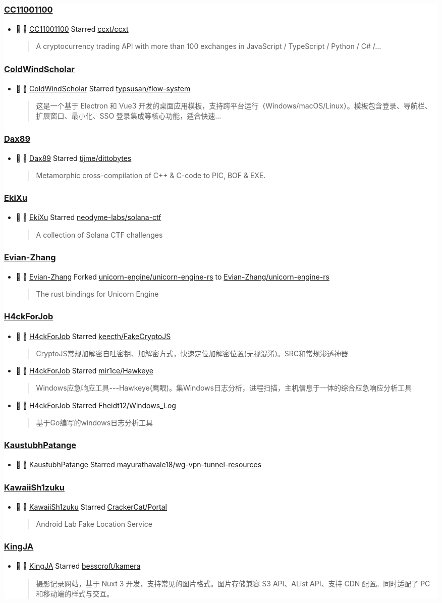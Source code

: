 ### [CC11001100](https://github.com/CC11001100)
- 🌟 👤 [CC11001100](https://github.com/CC11001100) Starred [ccxt/ccxt](https://github.com/ccxt/ccxt)
  > A cryptocurrency trading API with more than 100 exchanges in JavaScript / TypeScript / Python / C# /...

### [ColdWindScholar](https://github.com/ColdWindScholar)
- 🌟 👤 [ColdWindScholar](https://github.com/ColdWindScholar) Starred [typsusan/flow-system](https://github.com/typsusan/flow-system)
  > 这是一个基于 Electron 和 Vue3 开发的桌面应用模板，支持跨平台运行（Windows/macOS/Linux）。模板包含登录、导航栏、扩展窗口、最小化、SSO 登录集成等核心功能，适合快速...

### [Dax89](https://github.com/Dax89)
- 🌟 👤 [Dax89](https://github.com/Dax89) Starred [tijme/dittobytes](https://github.com/tijme/dittobytes)
  > Metamorphic cross-compilation of C++ & C-code to PIC, BOF & EXE. 

### [EkiXu](https://github.com/EkiXu)
- 🌟 👤 [EkiXu](https://github.com/EkiXu) Starred [neodyme-labs/solana-ctf](https://github.com/neodyme-labs/solana-ctf)
  > A collection of Solana CTF challenges

### [Evian-Zhang](https://github.com/Evian-Zhang)
- 🍴 👤 [Evian-Zhang](https://github.com/Evian-Zhang) Forked [unicorn-engine/unicorn-engine-rs](https://github.com/unicorn-engine/unicorn-engine-rs) to [Evian-Zhang/unicorn-engine-rs](https://github.com/Evian-Zhang/unicorn-engine-rs)
  > The rust bindings for Unicorn Engine

### [H4ckForJob](https://github.com/H4ckForJob)
- 🌟 👤 [H4ckForJob](https://github.com/H4ckForJob) Starred [keecth/FakeCryptoJS](https://github.com/keecth/FakeCryptoJS)
  > CryptoJS常规加解密自吐密钥、加解密方式，快速定位加解密位置(无视混淆)。SRC和常规渗透神器
- 🌟 👤 [H4ckForJob](https://github.com/H4ckForJob) Starred [mir1ce/Hawkeye](https://github.com/mir1ce/Hawkeye)
  > Windows应急响应工具---Hawkeye(鹰眼)。集Windows日志分析，进程扫描，主机信息于一体的综合应急响应分析工具
- 🌟 👤 [H4ckForJob](https://github.com/H4ckForJob) Starred [Fheidt12/Windows_Log](https://github.com/Fheidt12/Windows_Log)
  > 基于Go编写的windows日志分析工具

### [KaustubhPatange](https://github.com/KaustubhPatange)
- 🌟 👤 [KaustubhPatange](https://github.com/KaustubhPatange) Starred [mayurathavale18/wg-vpn-tunnel-resources](https://github.com/mayurathavale18/wg-vpn-tunnel-resources)

### [KawaiiSh1zuku](https://github.com/KawaiiSh1zuku)
- 🌟 👤 [KawaiiSh1zuku](https://github.com/KawaiiSh1zuku) Starred [CrackerCat/Portal](https://github.com/CrackerCat/Portal)
  > Android Lab Fake Location Service

### [KingJA](https://github.com/KingJA)
- 🌟 👤 [KingJA](https://github.com/KingJA) Starred [besscroft/kamera](https://github.com/besscroft/kamera)
  > 摄影记录网站，基于 Nuxt 3 开发，支持常见的图片格式。图片存储兼容 S3 API、AList API、支持 CDN 配置。同时适配了 PC 和移动端的样式与交互。
